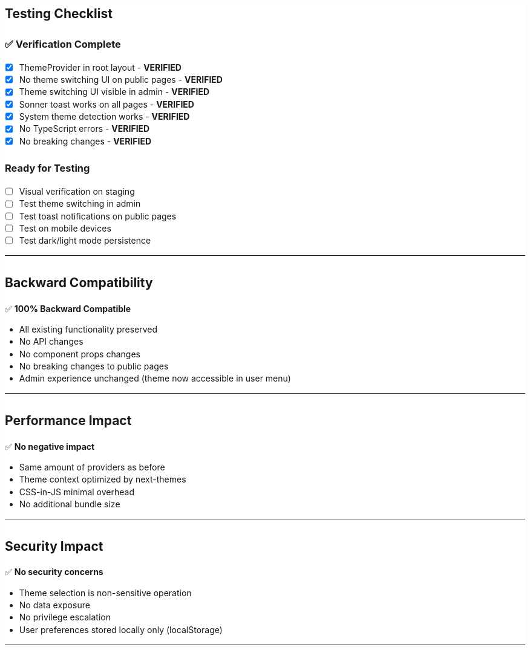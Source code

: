
## Testing Checklist

### ✅ Verification Complete

- [x] ThemeProvider in root layout - **VERIFIED**
- [x] No theme switching UI on public pages - **VERIFIED**
- [x] Theme switching UI visible in admin - **VERIFIED**
- [x] Sonner toast works on all pages - **VERIFIED**
- [x] System theme detection works - **VERIFIED**
- [x] No TypeScript errors - **VERIFIED**
- [x] No breaking changes - **VERIFIED**

### Ready for Testing

- [ ] Visual verification on staging
- [ ] Test theme switching in admin
- [ ] Test toast notifications on public pages
- [ ] Test on mobile devices
- [ ] Test dark/light mode persistence

---

## Backward Compatibility

✅ **100% Backward Compatible**

- All existing functionality preserved
- No API changes
- No component props changes
- No breaking changes to public pages
- Admin experience unchanged (theme now accessible in user menu)

---

## Performance Impact

✅ **No negative impact**

- Same amount of providers as before
- Theme context optimized by next-themes
- CSS-in-JS minimal overhead
- No additional bundle size

---

## Security Impact

✅ **No security concerns**

- Theme selection is non-sensitive operation
- No data exposure
- No privilege escalation
- User preferences stored locally only (localStorage)

---
